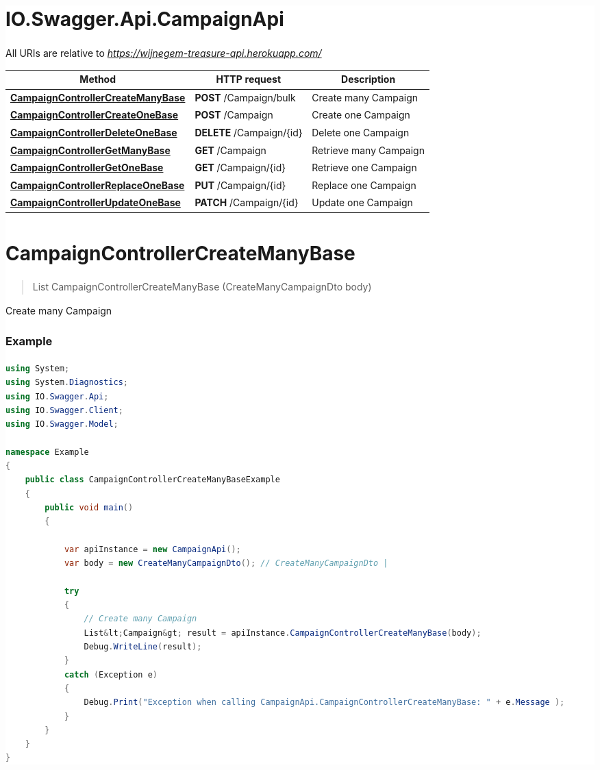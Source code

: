 # IO.Swagger.Api.CampaignApi

All URIs are relative to *https://wijnegem-treasure-api.herokuapp.com/*

Method | HTTP request | Description
------------- | ------------- | -------------
[**CampaignControllerCreateManyBase**](CampaignApi.md#campaigncontrollercreatemanybase) | **POST** /Campaign/bulk | Create many Campaign
[**CampaignControllerCreateOneBase**](CampaignApi.md#campaigncontrollercreateonebase) | **POST** /Campaign | Create one Campaign
[**CampaignControllerDeleteOneBase**](CampaignApi.md#campaigncontrollerdeleteonebase) | **DELETE** /Campaign/{id} | Delete one Campaign
[**CampaignControllerGetManyBase**](CampaignApi.md#campaigncontrollergetmanybase) | **GET** /Campaign | Retrieve many Campaign
[**CampaignControllerGetOneBase**](CampaignApi.md#campaigncontrollergetonebase) | **GET** /Campaign/{id} | Retrieve one Campaign
[**CampaignControllerReplaceOneBase**](CampaignApi.md#campaigncontrollerreplaceonebase) | **PUT** /Campaign/{id} | Replace one Campaign
[**CampaignControllerUpdateOneBase**](CampaignApi.md#campaigncontrollerupdateonebase) | **PATCH** /Campaign/{id} | Update one Campaign

<a name="campaigncontrollercreatemanybase"></a>
# **CampaignControllerCreateManyBase**
> List<Campaign> CampaignControllerCreateManyBase (CreateManyCampaignDto body)

Create many Campaign

### Example
```csharp
using System;
using System.Diagnostics;
using IO.Swagger.Api;
using IO.Swagger.Client;
using IO.Swagger.Model;

namespace Example
{
    public class CampaignControllerCreateManyBaseExample
    {
        public void main()
        {

            var apiInstance = new CampaignApi();
            var body = new CreateManyCampaignDto(); // CreateManyCampaignDto | 

            try
            {
                // Create many Campaign
                List&lt;Campaign&gt; result = apiInstance.CampaignControllerCreateManyBase(body);
                Debug.WriteLine(result);
            }
            catch (Exception e)
            {
                Debug.Print("Exception when calling CampaignApi.CampaignControllerCreateManyBase: " + e.Message );
            }
        }
    }
}
```
